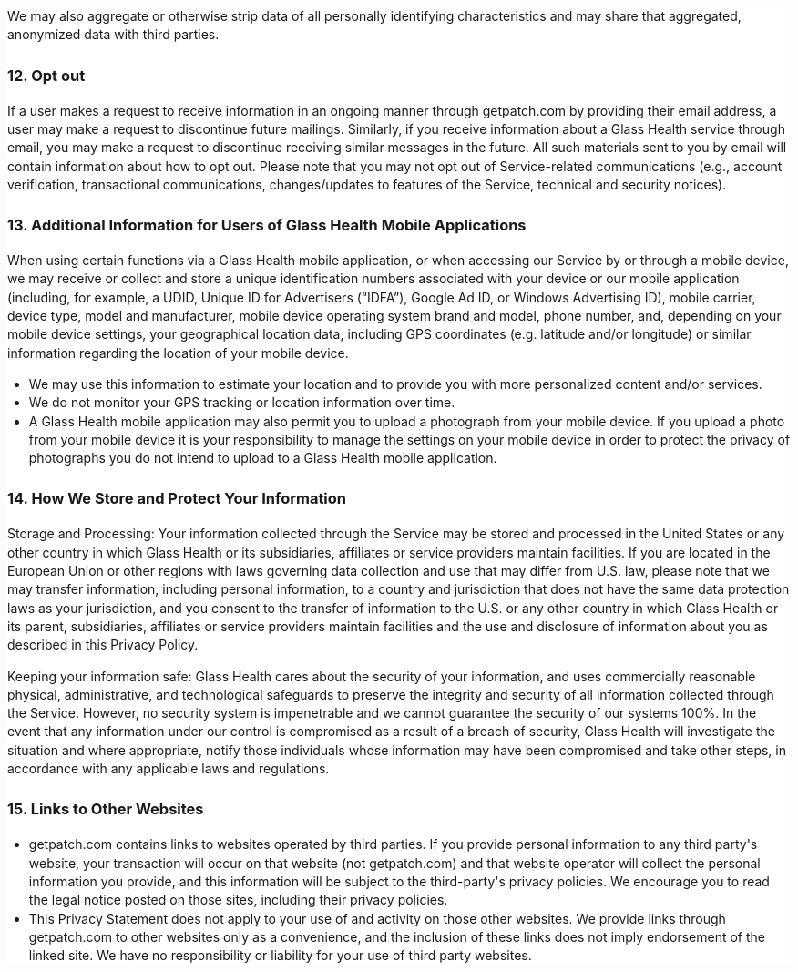 We may also aggregate or otherwise strip data of all personally identifying characteristics and may share that aggregated, anonymized data with third parties.

### 12. Opt out
If a user makes a request to receive information in an ongoing manner through getpatch.com by providing their email address, a user may make a request to discontinue future mailings. Similarly, if you receive information about a Glass Health service through email, you may make a request to discontinue receiving similar messages in the future. All such materials sent to you by email will contain information about how to opt out.  Please note that you may not opt out of Service-related communications (e.g., account verification, transactional communications, changes/updates to features of the Service, technical and security notices).

### 13. Additional Information for Users of Glass Health Mobile Applications
When using certain functions via a Glass Health mobile application, or when accessing our Service by or through a mobile device, we may receive or collect and store a unique identification numbers associated with your device or our mobile application (including, for example, a UDID, Unique ID for Advertisers (“IDFA”), Google Ad ID, or Windows Advertising ID), mobile carrier, device type, model and manufacturer, mobile device operating system brand and model, phone number, and, depending on your mobile device settings, your geographical location data, including GPS coordinates (e.g. latitude and/or longitude) or similar information regarding the location of your mobile device.

- We may use this information to estimate your location and to provide you with more personalized content and/or services.
- We do not monitor your GPS tracking or location information over time.
- A Glass Health mobile application may also permit you to upload a photograph from your mobile device. If you upload a photo from your mobile device it is your responsibility to manage the settings on your mobile device in order to protect the privacy of photographs you do not intend to upload to a Glass Health mobile application.

### 14. How We Store and Protect Your Information
Storage and Processing: Your information collected through the Service may be stored and processed in the United States or any other country in which Glass Health or its subsidiaries, affiliates or service providers maintain facilities. If you are located in the European Union or other regions with laws governing data collection and use that may differ from U.S. law, please note that we may transfer information, including personal information, to a country and jurisdiction that does not have the same data protection laws as your jurisdiction, and you consent to the transfer of information to the U.S. or any other country in which Glass Health or its parent, subsidiaries, affiliates or service providers maintain facilities and the use and disclosure of information about you as described in this Privacy Policy. 

Keeping your information safe: Glass Health cares about the security of your information, and uses commercially reasonable physical, administrative, and technological safeguards to preserve the integrity and security of all information collected through the Service. However, no security system is impenetrable and we cannot guarantee the security of our systems 100%. In the event that any information under our control is compromised as a result of a breach of security, Glass Health will investigate the situation and where appropriate, notify those individuals whose information may have been compromised and take other steps, in accordance with any applicable laws and regulations.

### 15. Links to Other Websites
- getpatch.com contains links to websites operated by third parties. If you provide personal information to any third party's website, your transaction will occur on that website (not getpatch.com) and that website operator will collect the personal information you provide, and this information will be subject to the third-party's privacy policies. We encourage you to read the legal notice posted on those sites, including their privacy policies.
- This Privacy Statement does not apply to your use of and activity on those other websites. We provide links through getpatch.com to other websites only as a convenience, and the inclusion of these links does not imply endorsement of the linked site. We have no responsibility or liability for your use of third party websites.
